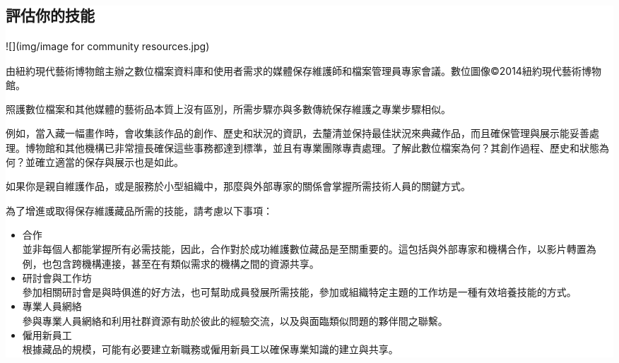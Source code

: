 </div>


</section>







<section id="Assess-Your-Skills" class="section scrollspy" markdown="1">

## 評估你的技能

![](img/image for community resources.jpg)

<span class="img-caption" markdown="1">
由紐約現代藝術博物館主辦之數位檔案資料庫和使用者需求的媒體保存維護師和檔案管理員專家會議。數位圖像©2014紐約現代藝術博物館。
</span>


照護數位檔案和其他媒體的藝術品本質上沒有區別，所需步驟亦與多數傳統保存維護之專業步驟相似。

例如，當入藏一幅畫作時，會收集該作品的創作、歷史和狀況的資訊，去釐清並保持最佳狀況來典藏作品，而且確保管理與展示能妥善處理。博物館和其他機構已非常擅長確保這些事務都達到標準，並且有專業團隊專責處理。了解此數位檔案為何？其創作過程、歷史和狀態為何？並確立適當的保存與展示也是如此。

如果你是親自維護作品，或是服務於小型組織中，那麼與外部專家的關係會掌握所需技術人員的關鍵方式。

為了增進或取得保存維護藏品所需的技能，請考慮以下事項：

<ul class="collapsible" data-collapsible="accordion">
<li>
  <div class="collapsible-header">合作</div>
  <div class="collapsible-body" markdown="1">
並非每個人都能掌握所有必需技能，因此，合作對於成功維護數位藏品是至關重要的。這包括與外部專家和機構合作，以影片轉置為例，也包含跨機構連接，甚至在有類似需求的機構之間的資源共享。
</div>
</li>

<li>
  <div class="collapsible-header">研討會與工作坊</div>
  <div class="collapsible-body" markdown="1">
參加相關研討會是與時俱進的好方法，也可幫助成員發展所需技能，參加或組織特定主題的工作坊是一種有效培養技能的方式。
</div>
</li>

<li>
  <div class="collapsible-header">專業人員網絡</div>
  <div class="collapsible-body" markdown="1">
參與專業人員網絡和利用社群資源有助於彼此的經驗交流，以及與面臨類似問題的夥伴間之聯繫。
</div>
</li>

<li>
  <div class="collapsible-header">僱用新員工</div>
  <div class="collapsible-body" markdown="1">
根據藏品的規模，可能有必要建立新職務或僱用新員工以確保專業知識的建立與共享。
</div>
</li>
</ul>
